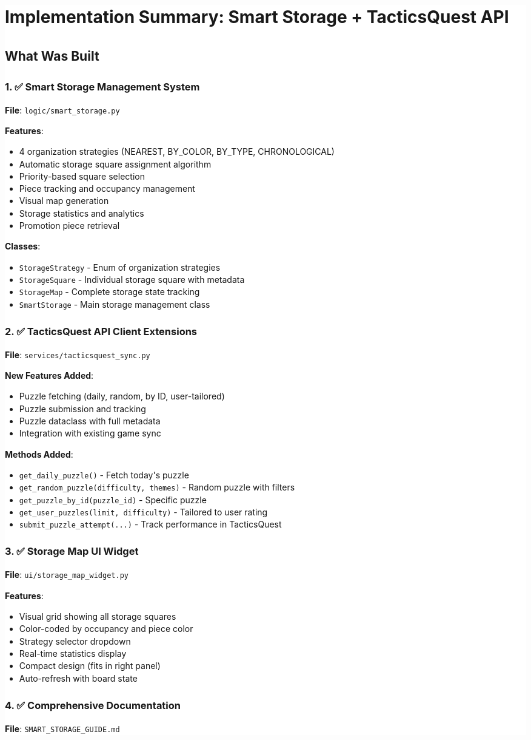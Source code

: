 # Implementation Summary: Smart Storage + TacticsQuest API

## What Was Built

### 1. ✅ Smart Storage Management System
**File**: `logic/smart_storage.py`

**Features**:
- 4 organization strategies (NEAREST, BY_COLOR, BY_TYPE, CHRONOLOGICAL)
- Automatic storage square assignment algorithm
- Priority-based square selection
- Piece tracking and occupancy management
- Visual map generation
- Storage statistics and analytics
- Promotion piece retrieval

**Classes**:
- `StorageStrategy` - Enum of organization strategies
- `StorageSquare` - Individual storage square with metadata
- `StorageMap` - Complete storage state tracking
- `SmartStorage` - Main storage management class

### 2. ✅ TacticsQuest API Client Extensions
**File**: `services/tacticsquest_sync.py`

**New Features Added**:
- Puzzle fetching (daily, random, by ID, user-tailored)
- Puzzle submission and tracking
- Puzzle dataclass with full metadata
- Integration with existing game sync

**Methods Added**:
- `get_daily_puzzle()` - Fetch today's puzzle
- `get_random_puzzle(difficulty, themes)` - Random puzzle with filters
- `get_puzzle_by_id(puzzle_id)` - Specific puzzle
- `get_user_puzzles(limit, difficulty)` - Tailored to user rating
- `submit_puzzle_attempt(...)` - Track performance in TacticsQuest

### 3. ✅ Storage Map UI Widget
**File**: `ui/storage_map_widget.py`

**Features**:
- Visual grid showing all storage squares
- Color-coded by occupancy and piece color
- Strategy selector dropdown
- Real-time statistics display
- Compact design (fits in right panel)
- Auto-refresh with board state

### 4. ✅ Comprehensive Documentation
**File**: `SMART_STORAGE_GUIDE.md`
